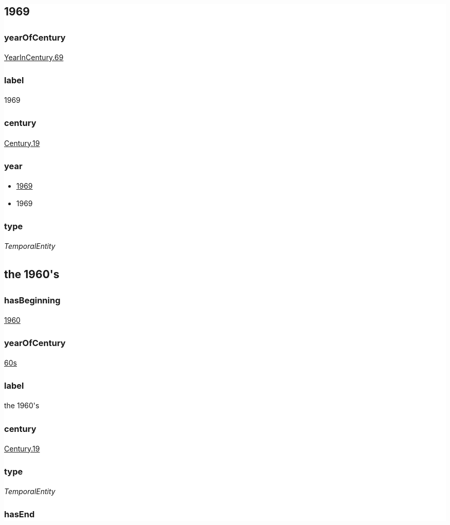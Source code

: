 ## 1969

### yearOfCentury


[YearInCentury.69](#YearInCentury.69)

### label


1969

### century


[Century.19](#Century.19)

### year

 - [1969](#1969)

 - 1969

### type


*TemporalEntity*

## the 1960's

### hasBeginning


[1960](#1960)

### yearOfCentury


[60s](#60s)

### label


the 1960's

### century


[Century.19](#Century.19)

### type


*TemporalEntity*

### hasEnd
